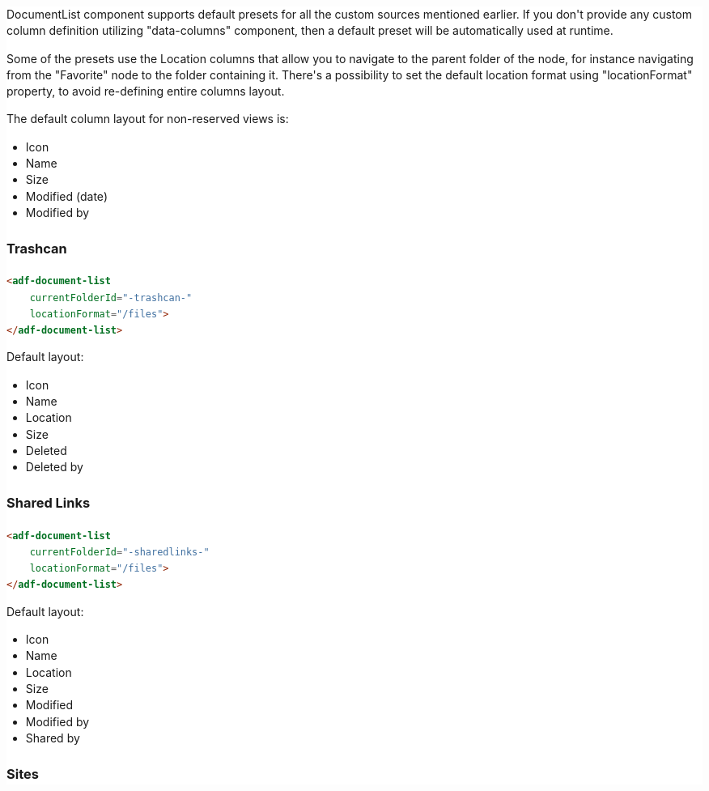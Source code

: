 DocumentList component supports default presets for all the custom sources mentioned earlier.
If you don't provide any custom column definition utilizing "data-columns" component,
then a default preset will be automatically used at runtime.

Some of the presets use the Location columns that allow you to navigate to the parent folder of the node,
for instance navigating from the "Favorite" node to the folder containing it.
There's a possibility to set the default location format using "locationFormat" property, to avoid re-defining entire columns layout.

The default column layout for non-reserved views is:

- Icon
- Name
- Size
- Modified (date)
- Modified by

### Trashcan

```html
<adf-document-list
    currentFolderId="-trashcan-"
    locationFormat="/files">
</adf-document-list>
```

Default layout:

- Icon
- Name
- Location
- Size
- Deleted
- Deleted by

### Shared Links

```html
<adf-document-list
    currentFolderId="-sharedlinks-"
    locationFormat="/files">
</adf-document-list>
```

Default layout:

- Icon
- Name
- Location
- Size
- Modified
- Modified by
- Shared by

### Sites
